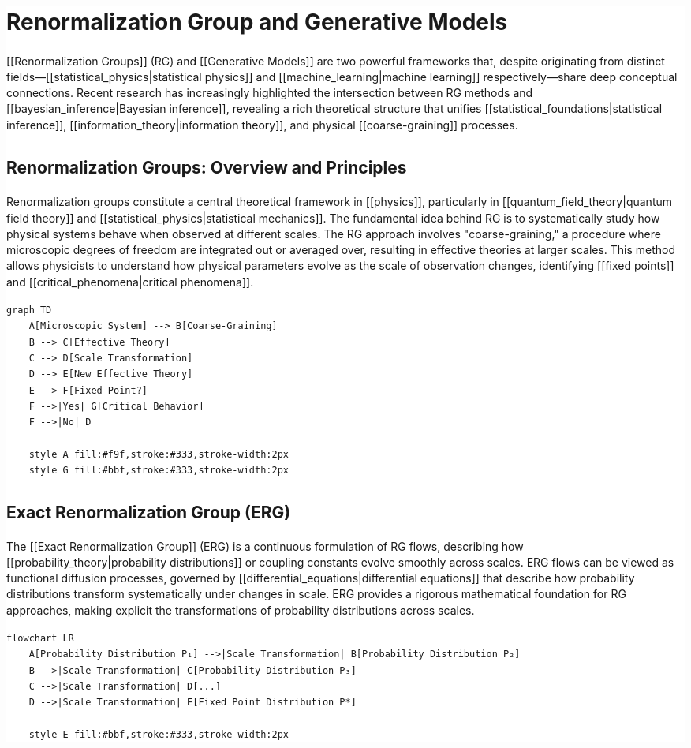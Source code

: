 # Renormalization Group and Generative Models

[[Renormalization Groups]] (RG) and [[Generative Models]] are two powerful frameworks that, despite originating from distinct fields—[[statistical_physics|statistical physics]] and [[machine_learning|machine learning]] respectively—share deep conceptual connections. Recent research has increasingly highlighted the intersection between RG methods and [[bayesian_inference|Bayesian inference]], revealing a rich theoretical structure that unifies [[statistical_foundations|statistical inference]], [[information_theory|information theory]], and physical [[coarse-graining]] processes.

## Renormalization Groups: Overview and Principles

Renormalization groups constitute a central theoretical framework in [[physics]], particularly in [[quantum_field_theory|quantum field theory]] and [[statistical_physics|statistical mechanics]]. The fundamental idea behind RG is to systematically study how physical systems behave when observed at different scales. The RG approach involves "coarse-graining," a procedure where microscopic degrees of freedom are integrated out or averaged over, resulting in effective theories at larger scales. This method allows physicists to understand how physical parameters evolve as the scale of observation changes, identifying [[fixed points]] and [[critical_phenomena|critical phenomena]].

```mermaid
graph TD
    A[Microscopic System] --> B[Coarse-Graining]
    B --> C[Effective Theory]
    C --> D[Scale Transformation]
    D --> E[New Effective Theory]
    E --> F[Fixed Point?]
    F -->|Yes| G[Critical Behavior]
    F -->|No| D
    
    style A fill:#f9f,stroke:#333,stroke-width:2px
    style G fill:#bbf,stroke:#333,stroke-width:2px
```

## Exact Renormalization Group (ERG)

The [[Exact Renormalization Group]] (ERG) is a continuous formulation of RG flows, describing how [[probability_theory|probability distributions]] or coupling constants evolve smoothly across scales. ERG flows can be viewed as functional diffusion processes, governed by [[differential_equations|differential equations]] that describe how probability distributions transform systematically under changes in scale. ERG provides a rigorous mathematical foundation for RG approaches, making explicit the transformations of probability distributions across scales.

```mermaid
flowchart LR
    A[Probability Distribution P₁] -->|Scale Transformation| B[Probability Distribution P₂]
    B -->|Scale Transformation| C[Probability Distribution P₃]
    C -->|Scale Transformation| D[...]
    D -->|Scale Transformation| E[Fixed Point Distribution P*]
    
    style E fill:#bbf,stroke:#333,stroke-width:2px
```
